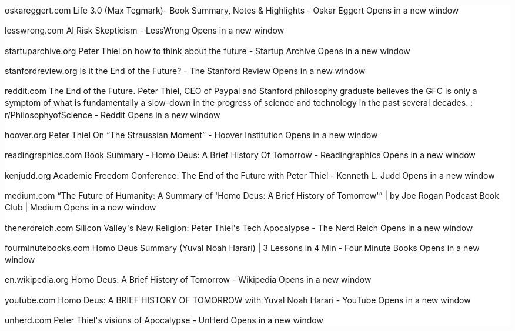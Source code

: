 oskareggert.com
Life 3.0 (Max Tegmark)- Book Summary, Notes & Highlights - Oskar Eggert
Opens in a new window

lesswrong.com
AI Risk Skepticism - LessWrong
Opens in a new window

startuparchive.org
Peter Thiel on how to think about the future - Startup Archive
Opens in a new window

stanfordreview.org
Is it the End of the Future? - The Stanford Review
Opens in a new window

reddit.com
The End of the Future. Peter Thiel, CEO of Paypal and Stanford philosophy graduate believes the GFC is only a symptom of what is fundamentally a slow-down in the progress of science and technology in the past several decades. : r/PhilosophyofScience - Reddit
Opens in a new window

hoover.org
Peter Thiel On “The Straussian Moment” - Hoover Institution
Opens in a new window

readingraphics.com
Book Summary - Homo Deus: A Brief History Of Tomorrow - Readingraphics
Opens in a new window

kenjudd.org
Academic Freedom Conference: The End of the Future with Peter Thiel - Kenneth L. Judd
Opens in a new window

medium.com
“The Future of Humanity: A Summary of 'Homo Deus: A Brief History of Tomorrow'” | by Joe Rogan Podcast Book Club | Medium
Opens in a new window

thenerdreich.com
Silicon Valley's New Religion: Peter Thiel's Tech Apocalypse - The Nerd Reich
Opens in a new window

fourminutebooks.com
Homo Deus Summary (Yuval Noah Harari) | 3 Lessons in 4 Min - Four Minute Books
Opens in a new window

en.wikipedia.org
Homo Deus: A Brief History of Tomorrow - Wikipedia
Opens in a new window

youtube.com
Homo Deus: A BRIEF HISTORY OF TOMORROW with Yuval Noah Harari - YouTube
Opens in a new window

unherd.com
Peter Thiel's visions of Apocalypse - UnHerd
Opens in a new window
